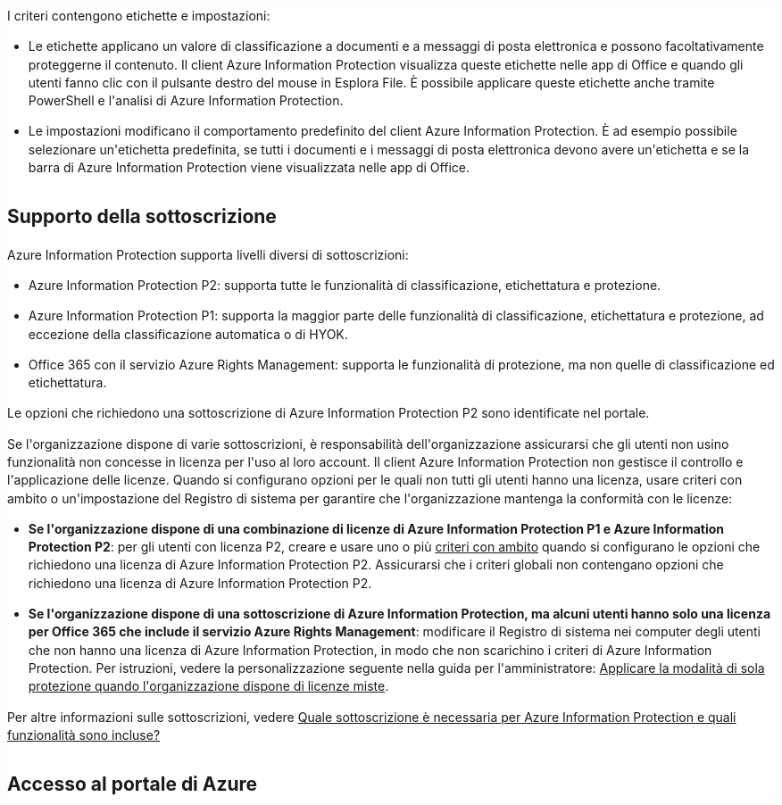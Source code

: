 I criteri contengono etichette e impostazioni:

- Le etichette applicano un valore di classificazione a documenti e a messaggi di posta elettronica e possono facoltativamente proteggerne il contenuto. Il client Azure Information Protection visualizza queste etichette nelle app di Office e quando gli utenti fanno clic con il pulsante destro del mouse in Esplora File. È possibile applicare queste etichette anche tramite PowerShell e l'analisi di Azure Information Protection.

- Le impostazioni modificano il comportamento predefinito del client Azure Information Protection. È ad esempio possibile selezionare un'etichetta predefinita, se tutti i documenti e i messaggi di posta elettronica devono avere un'etichetta e se la barra di Azure Information Protection viene visualizzata nelle app di Office.

## <a name="subscription-support"></a>Supporto della sottoscrizione

Azure Information Protection supporta livelli diversi di sottoscrizioni:

- Azure Information Protection P2: supporta tutte le funzionalità di classificazione, etichettatura e protezione.

- Azure Information Protection P1: supporta la maggior parte delle funzionalità di classificazione, etichettatura e protezione, ad eccezione della classificazione automatica o di HYOK.

- Office 365 con il servizio Azure Rights Management: supporta le funzionalità di protezione, ma non quelle di classificazione ed etichettatura.

Le opzioni che richiedono una sottoscrizione di Azure Information Protection P2 sono identificate nel portale.

Se l'organizzazione dispone di varie sottoscrizioni, è responsabilità dell'organizzazione assicurarsi che gli utenti non usino funzionalità non concesse in licenza per l'uso al loro account. Il client Azure Information Protection non gestisce il controllo e l'applicazione delle licenze. Quando si configurano opzioni per le quali non tutti gli utenti hanno una licenza, usare criteri con ambito o un'impostazione del Registro di sistema per garantire che l'organizzazione mantenga la conformità con le licenze:

- **Se l'organizzazione dispone di una combinazione di licenze di Azure Information Protection P1 e Azure Information Protection P2**: per gli utenti con licenza P2, creare e usare uno o più [criteri con ambito](configure-policy-scope.md) quando si configurano le opzioni che richiedono una licenza di Azure Information Protection P2. Assicurarsi che i criteri globali non contengano opzioni che richiedono una licenza di Azure Information Protection P2.

- **Se l'organizzazione dispone di una sottoscrizione di Azure Information Protection, ma alcuni utenti hanno solo una licenza per Office 365 che include il servizio Azure Rights Management**: modificare il Registro di sistema nei computer degli utenti che non hanno una licenza di Azure Information Protection, in modo che non scarichino i criteri di Azure Information Protection. Per istruzioni, vedere la personalizzazione seguente nella guida per l'amministratore: [Applicare la modalità di sola protezione quando l'organizzazione dispone di licenze miste](./rms-client/client-admin-guide-customizations.md#enforce-protection-only-mode-when-your-organization-has-a-mix-of-licenses).

Per altre informazioni sulle sottoscrizioni, vedere [Quale sottoscrizione è necessaria per Azure Information Protection e quali funzionalità sono incluse?](faqs.md#what-subscription-do-i-need-for-azure-information-protection-and-what-features-are-included)

## <a name="signing-in-to-the-azure-portal"></a>Accesso al portale di Azure
